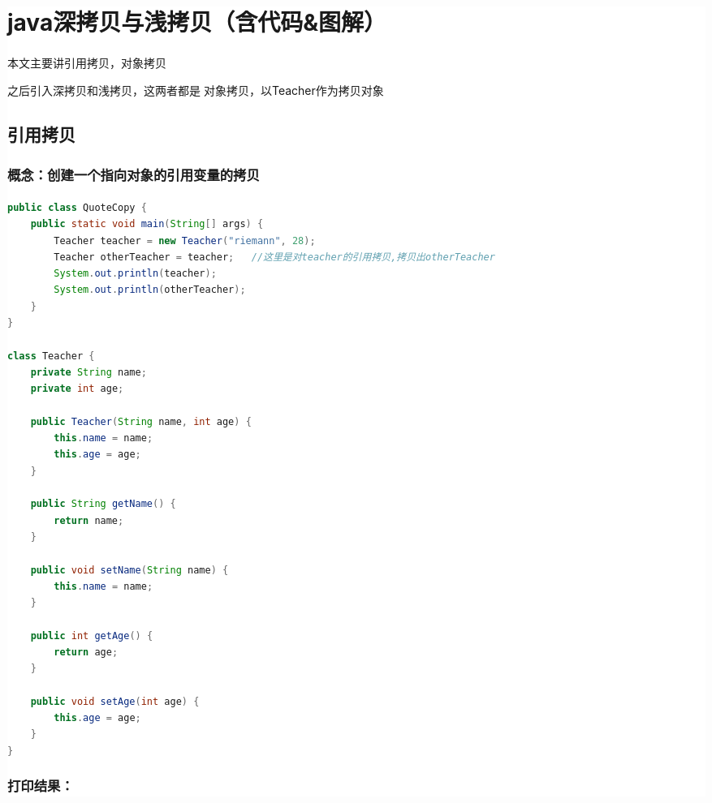 # java深拷贝与浅拷贝（含代码&图解）

本文主要讲引用拷贝，对象拷贝

之后引入深拷贝和浅拷贝，这两者都是 对象拷贝，以Teacher作为拷贝对象



## 引用拷贝

###   概念：创建一个指向对象的引用变量的拷贝

```java
public class QuoteCopy {
    public static void main(String[] args) {
        Teacher teacher = new Teacher("riemann", 28);
        Teacher otherTeacher = teacher;   //这里是对teacher的引用拷贝,拷贝出otherTeacher
        System.out.println(teacher);
        System.out.println(otherTeacher);
    }
}

class Teacher {
    private String name;
    private int age;

    public Teacher(String name, int age) {
        this.name = name;
        this.age = age;
    }

    public String getName() {
        return name;
    }

    public void setName(String name) {
        this.name = name;
    }

    public int getAge() {
        return age;
    }

    public void setAge(int age) {
        this.age = age;
    }
}

```



### 打印结果：

